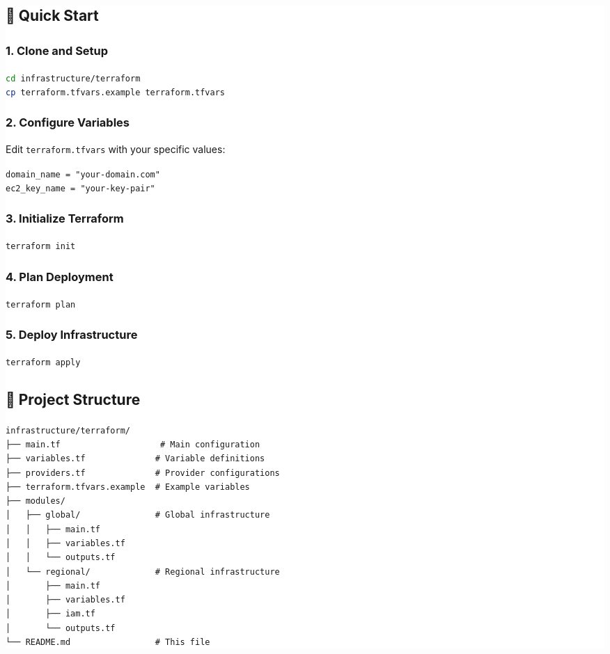 ## 🚀 Quick Start

### 1. Clone and Setup
```bash
cd infrastructure/terraform
cp terraform.tfvars.example terraform.tfvars
```

### 2. Configure Variables
Edit `terraform.tfvars` with your specific values:
```hcl
domain_name = "your-domain.com"
ec2_key_name = "your-key-pair"
```

### 3. Initialize Terraform
```bash
terraform init
```

### 4. Plan Deployment
```bash
terraform plan
```

### 5. Deploy Infrastructure
```bash
terraform apply
```

## 📁 Project Structure

```
infrastructure/terraform/
├── main.tf                    # Main configuration
├── variables.tf              # Variable definitions
├── providers.tf              # Provider configurations
├── terraform.tfvars.example  # Example variables
├── modules/
│   ├── global/               # Global infrastructure
│   │   ├── main.tf
│   │   ├── variables.tf
│   │   └── outputs.tf
│   └── regional/             # Regional infrastructure
│       ├── main.tf
│       ├── variables.tf
│       ├── iam.tf
│       └── outputs.tf
└── README.md                 # This file
```
